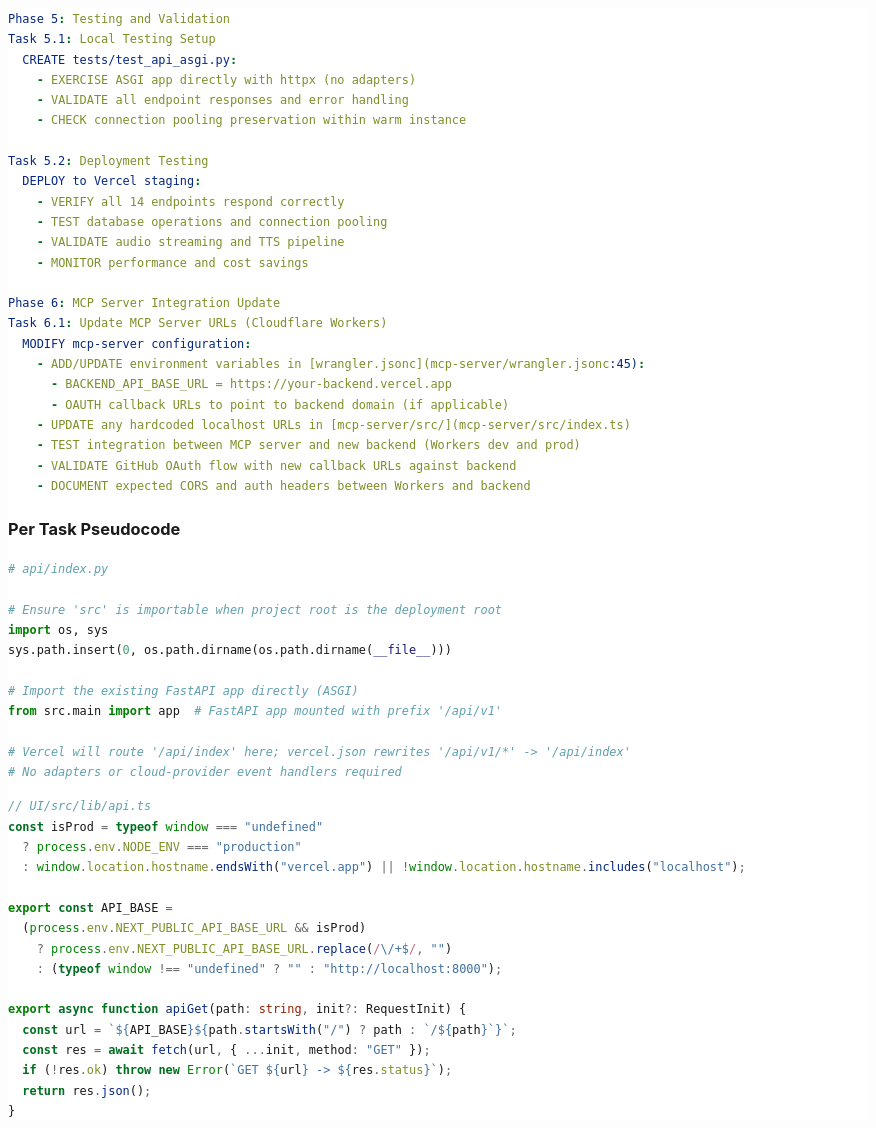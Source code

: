 ```yaml
Phase 5: Testing and Validation
Task 5.1: Local Testing Setup
  CREATE tests/test_api_asgi.py:
    - EXERCISE ASGI app directly with httpx (no adapters)
    - VALIDATE all endpoint responses and error handling
    - CHECK connection pooling preservation within warm instance

Task 5.2: Deployment Testing
  DEPLOY to Vercel staging:
    - VERIFY all 14 endpoints respond correctly
    - TEST database operations and connection pooling
    - VALIDATE audio streaming and TTS pipeline
    - MONITOR performance and cost savings

Phase 6: MCP Server Integration Update
Task 6.1: Update MCP Server URLs (Cloudflare Workers)
  MODIFY mcp-server configuration:
    - ADD/UPDATE environment variables in [wrangler.jsonc](mcp-server/wrangler.jsonc:45):
      - BACKEND_API_BASE_URL = https://your-backend.vercel.app
      - OAUTH callback URLs to point to backend domain (if applicable)
    - UPDATE any hardcoded localhost URLs in [mcp-server/src/](mcp-server/src/index.ts)
    - TEST integration between MCP server and new backend (Workers dev and prod)
    - VALIDATE GitHub OAuth flow with new callback URLs against backend
    - DOCUMENT expected CORS and auth headers between Workers and backend
```

### Per Task Pseudocode

```python
# api/index.py

# Ensure 'src' is importable when project root is the deployment root
import os, sys
sys.path.insert(0, os.path.dirname(os.path.dirname(__file__)))

# Import the existing FastAPI app directly (ASGI)
from src.main import app  # FastAPI app mounted with prefix '/api/v1'

# Vercel will route '/api/index' here; vercel.json rewrites '/api/v1/*' -> '/api/index'
# No adapters or cloud-provider event handlers required
```

```ts
// UI/src/lib/api.ts
const isProd = typeof window === "undefined"
  ? process.env.NODE_ENV === "production"
  : window.location.hostname.endsWith("vercel.app") || !window.location.hostname.includes("localhost");

export const API_BASE =
  (process.env.NEXT_PUBLIC_API_BASE_URL && isProd)
    ? process.env.NEXT_PUBLIC_API_BASE_URL.replace(/\/+$/, "")
    : (typeof window !== "undefined" ? "" : "http://localhost:8000");

export async function apiGet(path: string, init?: RequestInit) {
  const url = `${API_BASE}${path.startsWith("/") ? path : `/${path}`}`;
  const res = await fetch(url, { ...init, method: "GET" });
  if (!res.ok) throw new Error(`GET ${url} -> ${res.status}`);
  return res.json();
}
```
